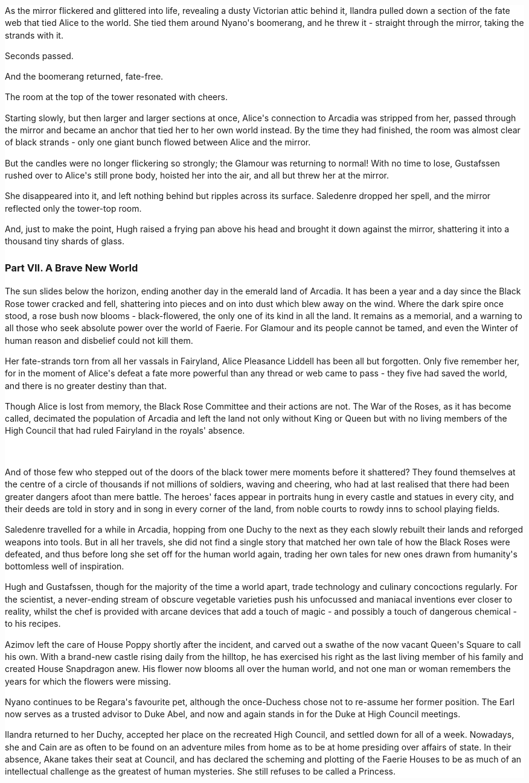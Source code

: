 <p>As the mirror flickered and glittered into life, revealing a dusty Victorian attic behind it, Ilandra pulled down a section of the fate web that tied Alice to the world.  She tied them around Nyano&#039;s boomerang, and he threw it - straight through the mirror, taking the strands with it.</p>
<p>Seconds passed.</p>
<p>And the boomerang returned, fate-free.</p>
<p>The room at the top of the tower resonated with cheers.</p>
<p>Starting slowly, but then larger and larger sections at once, Alice&#039;s connection to Arcadia was stripped from her, passed through the mirror and became an anchor that tied her to her own world instead.  By the time they had finished, the room was almost clear of black strands - only one giant bunch flowed between Alice and the mirror.</p>
<p>But the candles were no longer flickering so strongly; the Glamour was returning to normal!  With no time to lose, Gustafssen rushed over to Alice&#039;s still prone body, hoisted her into the air, and all but threw her at the mirror.</p>
<p>She disappeared into it, and left nothing behind but ripples across its surface.  Saledenre dropped her spell, and the mirror reflected only the tower-top room.</p>
<p>And, just to make the point, Hugh raised a frying pan above his head and brought it down against the mirror, shattering it into a thousand tiny shards of glass.</p>
<h3>Part VII.  A Brave New World</h3>
<p>The sun slides below the horizon, ending another day in the emerald land of Arcadia.  It has been a year and a day since the Black Rose tower cracked and fell, shattering into pieces and on into dust which blew away on the wind.  Where the dark spire once stood, a rose bush now blooms - black-flowered, the only one of its kind in all the land.  It remains as a memorial, and a warning to all those who seek absolute power over the world of Faerie.  For Glamour and its people cannot be tamed, and even the Winter of human reason and disbelief could not kill them.</p>
<p>Her fate-strands torn from all her vassals in Fairyland, Alice Pleasance Liddell has been all but forgotten.  Only five remember her, for in the moment of Alice&#039;s defeat a fate more powerful than any thread or web came to pass - they five had saved the world, and there is no greater destiny than that.</p>
<p>Though Alice is lost from memory, the Black Rose Committee and their actions are not.  The War of the Roses, as it has become called, decimated the population of Arcadia and left the land not only without King or Queen but with no living members of the High Council that had ruled Fairyland in the royals&#039; absence.</p>
<br />
<p>And of those few who stepped out of the doors of the black tower mere moments before it shattered?  They found themselves at the centre of a circle of thousands if not millions of soldiers, waving and cheering, who had at last realised that there had been greater dangers afoot than mere battle.  The heroes&#039; faces appear in portraits hung in every castle and statues in every city, and their deeds are told in story and in song in every corner of the land, from noble courts to rowdy inns to school playing fields.</p>
<p>Saledenre travelled for a while in Arcadia, hopping from one Duchy to the next as they each slowly rebuilt their lands and reforged weapons into tools.  But in all her travels, she did not find a single story that matched her own tale of how the Black Roses were defeated, and thus before long she set off for the human world again, trading her own tales for new ones drawn from humanity&#039;s bottomless well of inspiration.</p>
<p>Hugh and Gustafssen, though for the majority of the time a world apart, trade technology and culinary concoctions regularly.  For the scientist, a never-ending stream of obscure vegetable varieties push his unfocussed and maniacal inventions ever closer to reality, whilst the chef is provided with arcane devices that add a touch of magic - and possibly a touch of dangerous chemical - to his recipes.</p>
<p>Azimov left the care of House Poppy shortly after the incident, and carved out a swathe of the now vacant Queen&#039;s Square to call his own.  With a brand-new castle rising daily from the hilltop, he has exercised his right as the last living member of his family and created House Snapdragon anew.  His flower now blooms all over the human world, and not one man or woman remembers the years for which the flowers were missing.</p>
<p>Nyano continues to be Regara&#039;s favourite pet, although the once-Duchess chose not to re-assume her former position.  The Earl now serves as a trusted advisor to Duke Abel, and now and again stands in for the Duke at High Council meetings.</p>
<p>Ilandra returned to her Duchy, accepted her place on the recreated High Council, and settled down for all of a week.  Nowadays, she and Cain are as often to be found on an adventure miles from home as to be at home presiding over affairs of state.  In their absence, Akane takes their seat at Council, and has declared the scheming and plotting of the Faerie Houses to be as much of an intellectual challenge as the greatest of human mysteries.  She still refuses to be called a Princess.</p>